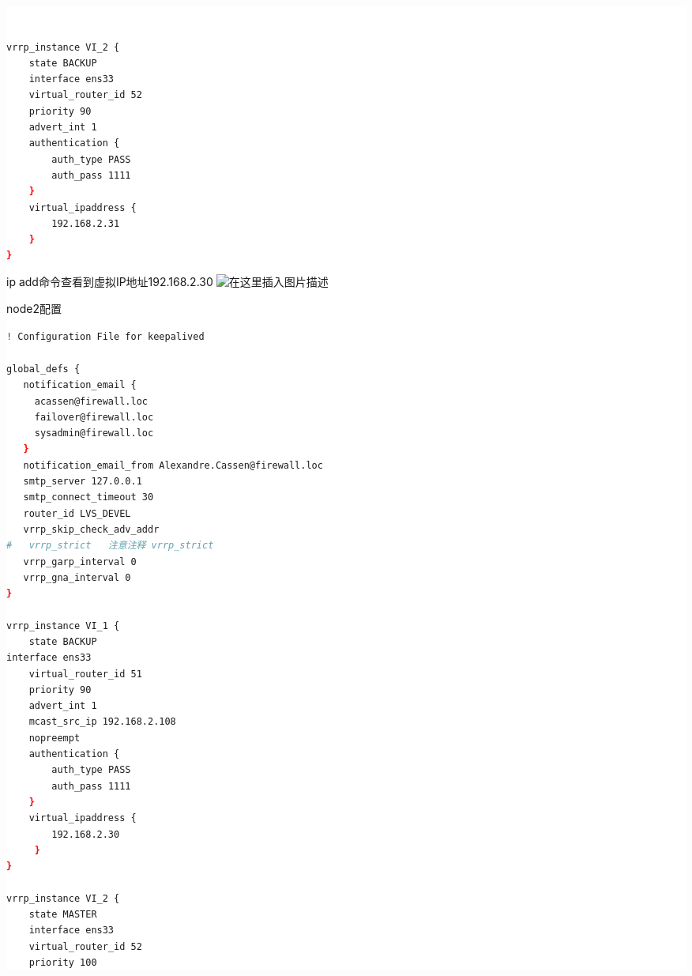 ```bash


vrrp_instance VI_2 {
    state BACKUP
    interface ens33
    virtual_router_id 52
    priority 90
    advert_int 1
    authentication {
        auth_type PASS
        auth_pass 1111
    }
    virtual_ipaddress {
        192.168.2.31
    }
}
```
ip add命令查看到虚拟IP地址192.168.2.30
![在这里插入图片描述](https://img-blog.csdnimg.cn/32b8d6e8e27e4e1786ae7927c7dbfa36.png?x-oss-process=image/watermark,type_d3F5LXplbmhlaQ,shadow_50,text_Q1NETiBAeXV0YW9fNTE3,size_20,color_FFFFFF,t_70,g_se,x_16)

node2配置

```bash
! Configuration File for keepalived

global_defs {
   notification_email {
     acassen@firewall.loc
     failover@firewall.loc
     sysadmin@firewall.loc
   }
   notification_email_from Alexandre.Cassen@firewall.loc
   smtp_server 127.0.0.1
   smtp_connect_timeout 30
   router_id LVS_DEVEL
   vrrp_skip_check_adv_addr
#   vrrp_strict   注意注释 vrrp_strict
   vrrp_garp_interval 0
   vrrp_gna_interval 0
}

vrrp_instance VI_1 {
    state BACKUP
interface ens33
    virtual_router_id 51
    priority 90
    advert_int 1
    mcast_src_ip 192.168.2.108
    nopreempt
    authentication {
        auth_type PASS
        auth_pass 1111
    }   
    virtual_ipaddress {
        192.168.2.30
     }  
}    

vrrp_instance VI_2 {
    state MASTER
    interface ens33
    virtual_router_id 52
    priority 100
```